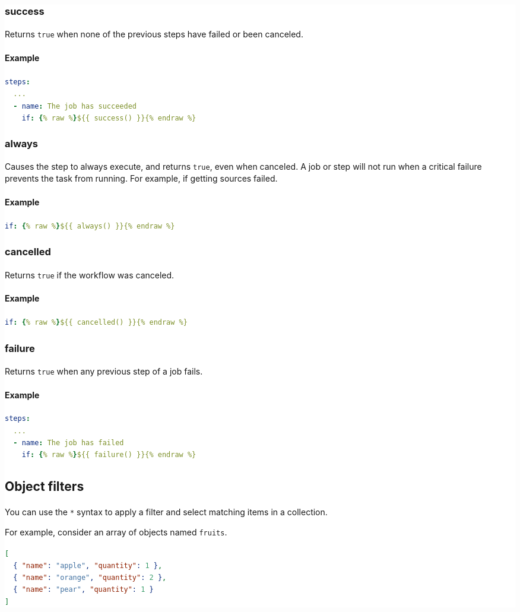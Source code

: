 ### success

Returns `true` when none of the previous steps have failed or been canceled.

#### Example

```yaml
steps:
  ...
  - name: The job has succeeded
    if: {% raw %}${{ success() }}{% endraw %}
```

### always

Causes the step to always execute, and returns `true`, even when canceled. A job or step will not run when a critical failure prevents the task from running. For example, if getting sources failed.

#### Example

```yaml
if: {% raw %}${{ always() }}{% endraw %}
```

### cancelled

Returns `true` if the workflow was canceled.

#### Example

```yaml
if: {% raw %}${{ cancelled() }}{% endraw %}
```

### failure

Returns `true` when any previous step of a job fails.

#### Example

```yaml
steps:
  ...
  - name: The job has failed
    if: {% raw %}${{ failure() }}{% endraw %}
```

## Object filters

You can use the `*` syntax to apply a filter and select matching items in a collection.

For example, consider an array of objects named `fruits`.

```json
[
  { "name": "apple", "quantity": 1 },
  { "name": "orange", "quantity": 2 },
  { "name": "pear", "quantity": 1 }
]
```
